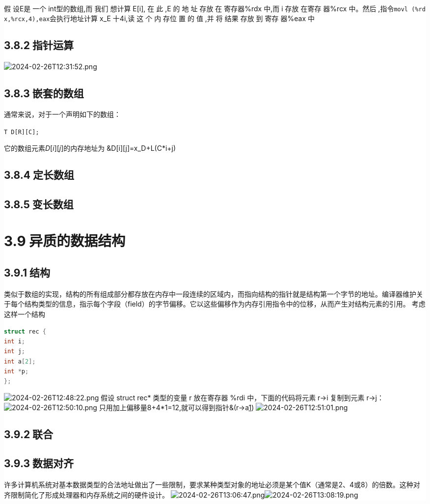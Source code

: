 假 设E是 一个 int型的数组,而 我们 想计算 E[i], 在 此 ,E 的 地 址 存放 在 寄存器%rdx 中,而 i 存放 在寄存 器%rcx 中。然后 ,指令`movl (%rdx,%rcx,4),eax`会执行地址计算 x_E 十4i,读 这 个 内 存位 置 的 值 ,并 将 结果 存放 到 寄存 器%eax 中
## 3.8.2 指针运算
![2024-02-26T12:31:52.png][50]
## 3.8.3 嵌套的数组
通常来说，对于一个声明如下的数组：
```
T D[R][C];
```
它的数组元素$D[i][j]$的内存地址为
&D[i][j]=x_D+L(C*i+j)
## 3.8.4 定长数组
## 3.8.5 变长数组
# 3.9 异质的数据结构
## 3.9.1 结构
类似于数组的实现，结构的所有组成部分都存放在内存中一段连续的区域内，而指向结构的指针就是结构第一个字节的地址。编译器维护关于每个结构类型的信息，指示每个字段（field）的字节偏移。它以这些偏移作为内存引用指令中的位移，从而产生对结构元素的引用。
考虑这样一个结构
```c
struct rec {
int i;
int j;
int a[2];
int *p;
};
```
![2024-02-26T12:48:22.png][51]
假设 struct rec* 类型的变量 r 放在寄存器 %rdi 中，下面的代码将元素 r->i 复制到元素 r->j：
![2024-02-26T12:50:10.png][52]
只用加上偏移量8+4*1=12,就可以得到指针&(r->a[1])
![2024-02-26T12:51:01.png][53]
## 3.9.2 联合
## 3.9.3 数据对齐
许多计算机系统对基本数据类型的合法地址做出了一些限制，要求某种类型对象的地址必须是某个值K（通常是2、4或8）的倍数。这种对齐限制简化了形成处理器和内存系统之间的硬件设计。
![2024-02-26T13:06:47.png][54]![2024-02-26T13:08:19.png][55]


  [1]: https://image.200502.xyz/i/2025/01/29/ox9666-0.webp
  [2]: https://image.200502.xyz/i/2025/01/29/oxa0a8-0.webp
  [3]: https://image.200502.xyz/i/2025/01/29/oxauw8-0.webp
  [4]: https://image.200502.xyz/i/2025/01/29/oxbni3-0.webp
  [5]: https://image.200502.xyz/i/2025/01/29/oxcdth-0.webp
  [6]: https://image.200502.xyz/i/2025/01/29/oxdsrj-0.webp
  [7]: https://image.200502.xyz/i/2025/01/29/oxerb6-0.webp
  [8]: https://image.200502.xyz/i/2025/01/29/oxfheb-0.webp
  [9]: https://image.200502.xyz/i/2025/01/29/oxg5ya-0.webp
  [10]: https://image.200502.xyz/i/2025/01/29/oxgw15-0.webp
  [11]: https://image.200502.xyz/i/2025/01/29/oxhq54-0.webp
  [12]: https://image.200502.xyz/i/2025/01/29/oxidv3-0.webp
  [13]: https://image.200502.xyz/i/2025/01/29/oxjdrn-0.webp
  [14]: https://image.200502.xyz/i/2025/01/29/oxk0y8-0.webp
  [15]: https://image.200502.xyz/i/2025/01/29/oxknhh-0.webp
  [16]: https://image.200502.xyz/i/2025/01/29/oxu1c7-0.webp
  [17]: https://image.200502.xyz/i/2025/01/29/oxutdc-0.webp
  [18]: https://image.200502.xyz/i/2025/01/29/oxvfua-0.webp
  [19]: https://image.200502.xyz/i/2025/01/29/oxwa73-0.webp
  [20]: https://image.200502.xyz/i/2025/01/29/oxxaov-0.webp
  [21]: https://image.200502.xyz/i/2025/01/29/oxydv7-0.webp
  [22]: https://image.200502.xyz/i/2025/01/29/oxz1y9-0.webp
  [23]: https://image.200502.xyz/i/2025/01/29/oxzsbe-0.webp
  [24]: https://image.200502.xyz/i/2025/01/29/oy0ke9-0.webp
  [25]: https://image.200502.xyz/i/2025/01/29/oy17k3-0.webp
  [26]: https://image.200502.xyz/i/2025/01/29/oy2bnx-0.webp
  [27]: https://image.200502.xyz/i/2025/01/29/oy2xif-0.webp
  [28]: https://image.200502.xyz/i/2025/01/29/oy41o6-0.webp
  [29]: https://image.200502.xyz/i/2025/01/29/oy4rsx-0.webp
  [30]: https://image.200502.xyz/i/2025/01/29/oy5iy5-0.webp
  [31]: https://image.200502.xyz/i/2025/01/29/oy61xe-0.webp
  [32]: https://image.200502.xyz/i/2025/01/29/oyfiw4-0.webp
  [33]: https://image.200502.xyz/i/2025/01/29/oyg4r2-0.webp
  [34]: https://image.200502.xyz/i/2025/01/29/oyh0hj-0.webp
  [35]: https://image.200502.xyz/i/2025/01/29/oyhm7i-0.webp
  [36]: https://image.200502.xyz/i/2025/01/29/oyi9hy-0.webp
  [37]: https://image.200502.xyz/i/2025/01/29/oyiyf7-0.webp
  [38]: https://image.200502.xyz/i/2025/01/29/oyjsg2-0.webp
  [39]: https://image.200502.xyz/i/2025/01/29/oykdwu-0.webp
  [40]: https://image.200502.xyz/i/2025/01/29/oyl3g1-0.webp
  [41]: https://image.200502.xyz/i/2025/01/29/oym3of-0.webp
  [42]: https://image.200502.xyz/i/2025/01/29/oymowt-0.webp
  [43]: https://image.200502.xyz/i/2025/01/29/oyne7p-0.webp
  [44]: https://image.200502.xyz/i/2025/01/29/oyoftx-0.webp
  [45]: https://image.200502.xyz/i/2025/01/29/oyp45v-0.webp
  [46]: https://image.200502.xyz/i/2025/01/29/oypzim-0.webp
  [47]: https://image.200502.xyz/i/2025/01/29/oyqryq-0.webp
  [48]: https://image.200502.xyz/i/2025/01/29/oyrq2y-0.webp
  [49]: https://image.200502.xyz/i/2025/01/29/oz126u-0.webp
  [50]: https://image.200502.xyz/i/2025/01/29/oz1wot-0.webp
  [51]: https://image.200502.xyz/i/2025/01/29/oz2nya-0.webp
  [52]: https://image.200502.xyz/i/2025/01/29/oz33pe-0.webp
  [53]: https://image.200502.xyz/i/2025/01/29/oz3lvc-0.webp
  [54]: https://image.200502.xyz/i/2025/01/29/oz4lcd-0.webp
  [55]: https://image.200502.xyz/i/2025/01/29/oz5sx8-0.webp